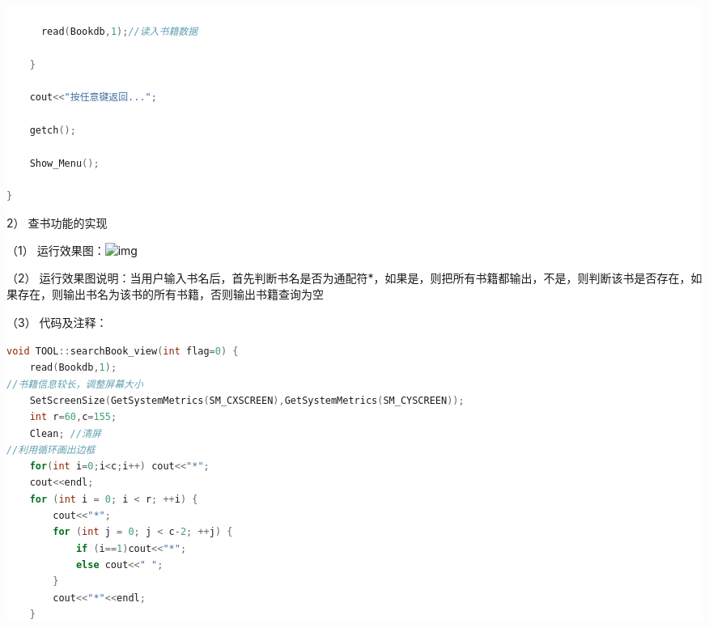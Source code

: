 ```c++

      read(Bookdb,1);//读入书籍数据

    }

    cout<<"按任意键返回...";

    getch();

    Show_Menu();

}
```



 

 

 

 

 

 

 

 

 

 

 

 

 

 

 

 

 

 

 

 

 

 

2） 查书功能的实现

（1） 运行效果图：![img](http://7n.cdn.wzl1.top/typora/img/wps16.jpg)

（2） 运行效果图说明：当用户输入书名后，首先判断书名是否为通配符*，如果是，则把所有书籍都输出，不是，则判断该书是否存在，如果存在，则输出书名为该书的所有书籍，否则输出书籍查询为空

（3） 代码及注释：

```cpp
void TOOL::searchBook_view(int flag=0) {
    read(Bookdb,1);
//书籍信息较长，调整屏幕大小
    SetScreenSize(GetSystemMetrics(SM_CXSCREEN),GetSystemMetrics(SM_CYSCREEN));
    int r=60,c=155;
    Clean; //清屏
//利用循环画出边框
    for(int i=0;i<c;i++) cout<<"*";
    cout<<endl;
    for (int i = 0; i < r; ++i) {
        cout<<"*";
        for (int j = 0; j < c-2; ++j) {
            if (i==1)cout<<"*";
            else cout<<" ";
        }
        cout<<"*"<<endl;
    }
```